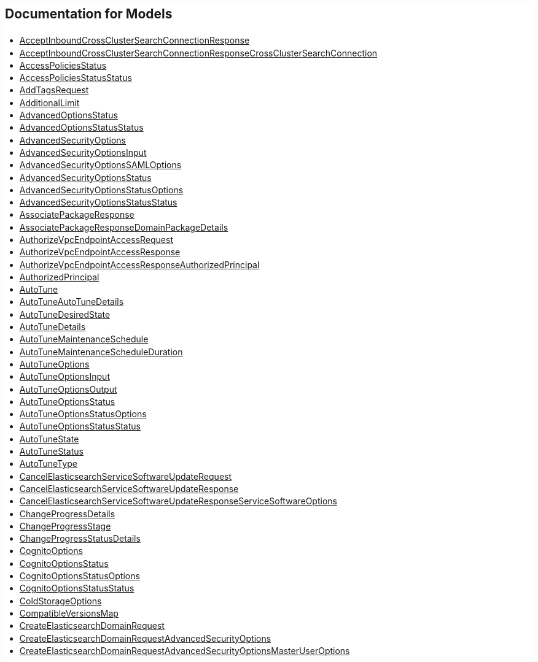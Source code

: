 
## Documentation for Models

 - [AcceptInboundCrossClusterSearchConnectionResponse](docs/AcceptInboundCrossClusterSearchConnectionResponse.md)
 - [AcceptInboundCrossClusterSearchConnectionResponseCrossClusterSearchConnection](docs/AcceptInboundCrossClusterSearchConnectionResponseCrossClusterSearchConnection.md)
 - [AccessPoliciesStatus](docs/AccessPoliciesStatus.md)
 - [AccessPoliciesStatusStatus](docs/AccessPoliciesStatusStatus.md)
 - [AddTagsRequest](docs/AddTagsRequest.md)
 - [AdditionalLimit](docs/AdditionalLimit.md)
 - [AdvancedOptionsStatus](docs/AdvancedOptionsStatus.md)
 - [AdvancedOptionsStatusStatus](docs/AdvancedOptionsStatusStatus.md)
 - [AdvancedSecurityOptions](docs/AdvancedSecurityOptions.md)
 - [AdvancedSecurityOptionsInput](docs/AdvancedSecurityOptionsInput.md)
 - [AdvancedSecurityOptionsSAMLOptions](docs/AdvancedSecurityOptionsSAMLOptions.md)
 - [AdvancedSecurityOptionsStatus](docs/AdvancedSecurityOptionsStatus.md)
 - [AdvancedSecurityOptionsStatusOptions](docs/AdvancedSecurityOptionsStatusOptions.md)
 - [AdvancedSecurityOptionsStatusStatus](docs/AdvancedSecurityOptionsStatusStatus.md)
 - [AssociatePackageResponse](docs/AssociatePackageResponse.md)
 - [AssociatePackageResponseDomainPackageDetails](docs/AssociatePackageResponseDomainPackageDetails.md)
 - [AuthorizeVpcEndpointAccessRequest](docs/AuthorizeVpcEndpointAccessRequest.md)
 - [AuthorizeVpcEndpointAccessResponse](docs/AuthorizeVpcEndpointAccessResponse.md)
 - [AuthorizeVpcEndpointAccessResponseAuthorizedPrincipal](docs/AuthorizeVpcEndpointAccessResponseAuthorizedPrincipal.md)
 - [AuthorizedPrincipal](docs/AuthorizedPrincipal.md)
 - [AutoTune](docs/AutoTune.md)
 - [AutoTuneAutoTuneDetails](docs/AutoTuneAutoTuneDetails.md)
 - [AutoTuneDesiredState](docs/AutoTuneDesiredState.md)
 - [AutoTuneDetails](docs/AutoTuneDetails.md)
 - [AutoTuneMaintenanceSchedule](docs/AutoTuneMaintenanceSchedule.md)
 - [AutoTuneMaintenanceScheduleDuration](docs/AutoTuneMaintenanceScheduleDuration.md)
 - [AutoTuneOptions](docs/AutoTuneOptions.md)
 - [AutoTuneOptionsInput](docs/AutoTuneOptionsInput.md)
 - [AutoTuneOptionsOutput](docs/AutoTuneOptionsOutput.md)
 - [AutoTuneOptionsStatus](docs/AutoTuneOptionsStatus.md)
 - [AutoTuneOptionsStatusOptions](docs/AutoTuneOptionsStatusOptions.md)
 - [AutoTuneOptionsStatusStatus](docs/AutoTuneOptionsStatusStatus.md)
 - [AutoTuneState](docs/AutoTuneState.md)
 - [AutoTuneStatus](docs/AutoTuneStatus.md)
 - [AutoTuneType](docs/AutoTuneType.md)
 - [CancelElasticsearchServiceSoftwareUpdateRequest](docs/CancelElasticsearchServiceSoftwareUpdateRequest.md)
 - [CancelElasticsearchServiceSoftwareUpdateResponse](docs/CancelElasticsearchServiceSoftwareUpdateResponse.md)
 - [CancelElasticsearchServiceSoftwareUpdateResponseServiceSoftwareOptions](docs/CancelElasticsearchServiceSoftwareUpdateResponseServiceSoftwareOptions.md)
 - [ChangeProgressDetails](docs/ChangeProgressDetails.md)
 - [ChangeProgressStage](docs/ChangeProgressStage.md)
 - [ChangeProgressStatusDetails](docs/ChangeProgressStatusDetails.md)
 - [CognitoOptions](docs/CognitoOptions.md)
 - [CognitoOptionsStatus](docs/CognitoOptionsStatus.md)
 - [CognitoOptionsStatusOptions](docs/CognitoOptionsStatusOptions.md)
 - [CognitoOptionsStatusStatus](docs/CognitoOptionsStatusStatus.md)
 - [ColdStorageOptions](docs/ColdStorageOptions.md)
 - [CompatibleVersionsMap](docs/CompatibleVersionsMap.md)
 - [CreateElasticsearchDomainRequest](docs/CreateElasticsearchDomainRequest.md)
 - [CreateElasticsearchDomainRequestAdvancedSecurityOptions](docs/CreateElasticsearchDomainRequestAdvancedSecurityOptions.md)
 - [CreateElasticsearchDomainRequestAdvancedSecurityOptionsMasterUserOptions](docs/CreateElasticsearchDomainRequestAdvancedSecurityOptionsMasterUserOptions.md)